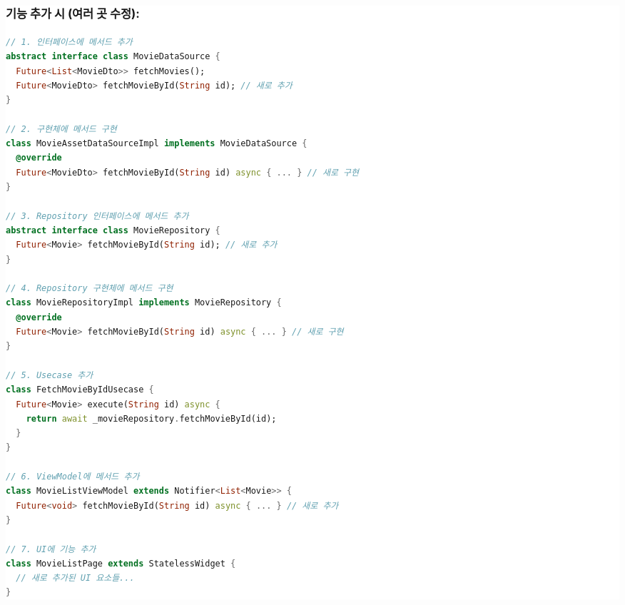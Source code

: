 ### **기능 추가 시 (여러 곳 수정):**
```dart
// 1. 인터페이스에 메서드 추가
abstract interface class MovieDataSource {
  Future<List<MovieDto>> fetchMovies();
  Future<MovieDto> fetchMovieById(String id); // 새로 추가
}

// 2. 구현체에 메서드 구현
class MovieAssetDataSourceImpl implements MovieDataSource {
  @override
  Future<MovieDto> fetchMovieById(String id) async { ... } // 새로 구현
}

// 3. Repository 인터페이스에 메서드 추가
abstract interface class MovieRepository {
  Future<Movie> fetchMovieById(String id); // 새로 추가
}

// 4. Repository 구현체에 메서드 구현
class MovieRepositoryImpl implements MovieRepository {
  @override
  Future<Movie> fetchMovieById(String id) async { ... } // 새로 구현
}

// 5. Usecase 추가
class FetchMovieByIdUsecase {
  Future<Movie> execute(String id) async {
    return await _movieRepository.fetchMovieById(id);
  }
}

// 6. ViewModel에 메서드 추가
class MovieListViewModel extends Notifier<List<Movie>> {
  Future<void> fetchMovieById(String id) async { ... } // 새로 추가
}

// 7. UI에 기능 추가
class MovieListPage extends StatelessWidget {
  // 새로 추가된 UI 요소들...
}
```
